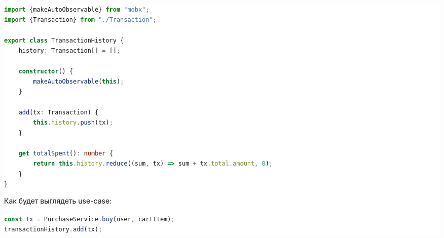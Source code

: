 ```typescript
import {makeAutoObservable} from "mobx";
import {Transaction} from "./Transaction";

export class TransactionHistory {
    history: Transaction[] = [];

    constructor() {
        makeAutoObservable(this);
    }

    add(tx: Transaction) {
        this.history.push(tx);
    }

    get totalSpent(): number {
        return this.history.reduce((sum, tx) => sum + tx.total.amount, 0);
    }
}

```

Как будет выглядеть use-case:

```typescript
const tx = PurchaseService.buy(user, cartItem);
transactionHistory.add(tx);
```
